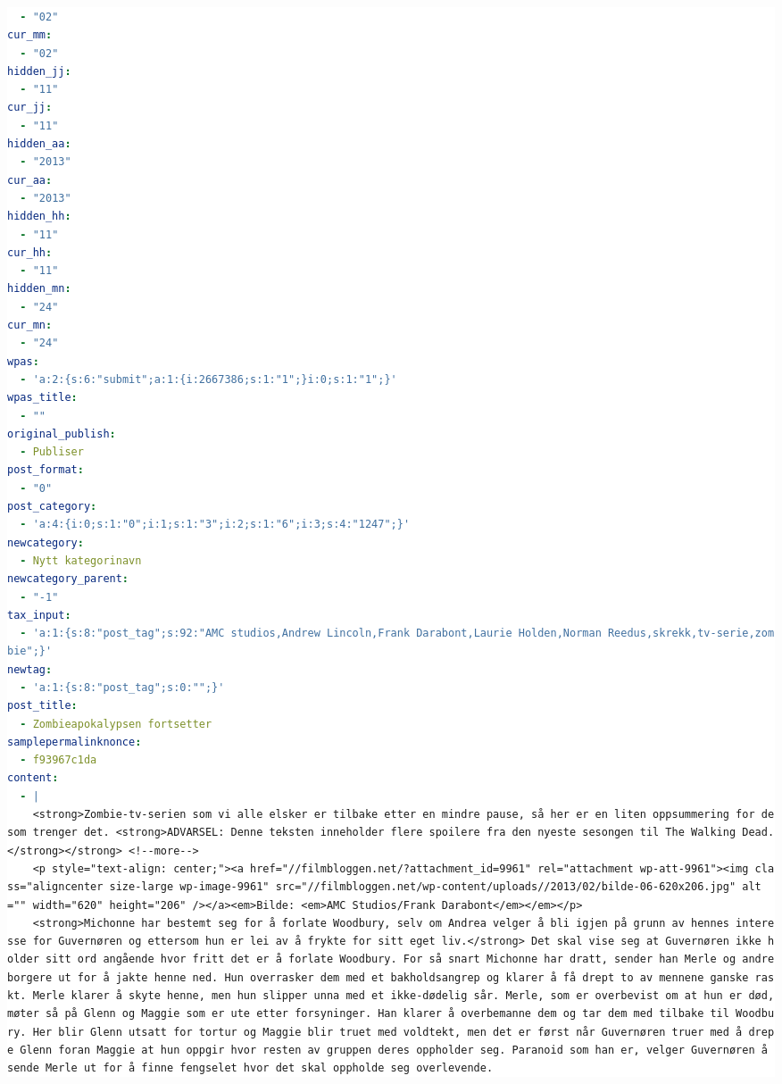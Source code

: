 ```yaml
  - "02"
cur_mm:
  - "02"
hidden_jj:
  - "11"
cur_jj:
  - "11"
hidden_aa:
  - "2013"
cur_aa:
  - "2013"
hidden_hh:
  - "11"
cur_hh:
  - "11"
hidden_mn:
  - "24"
cur_mn:
  - "24"
wpas:
  - 'a:2:{s:6:"submit";a:1:{i:2667386;s:1:"1";}i:0;s:1:"1";}'
wpas_title:
  - ""
original_publish:
  - Publiser
post_format:
  - "0"
post_category:
  - 'a:4:{i:0;s:1:"0";i:1;s:1:"3";i:2;s:1:"6";i:3;s:4:"1247";}'
newcategory:
  - Nytt kategorinavn
newcategory_parent:
  - "-1"
tax_input:
  - 'a:1:{s:8:"post_tag";s:92:"AMC studios,Andrew Lincoln,Frank Darabont,Laurie Holden,Norman Reedus,skrekk,tv-serie,zombie";}'
newtag:
  - 'a:1:{s:8:"post_tag";s:0:"";}'
post_title:
  - Zombieapokalypsen fortsetter
samplepermalinknonce:
  - f93967c1da
content:
  - |
    <strong>Zombie-tv-serien som vi alle elsker er tilbake etter en mindre pause, så her er en liten oppsummering for de som trenger det. <strong>ADVARSEL: Denne teksten inneholder flere spoilere fra den nyeste sesongen til The Walking Dead.</strong></strong> <!--more-->
    <p style="text-align: center;"><a href="//filmbloggen.net/?attachment_id=9961" rel="attachment wp-att-9961"><img class="aligncenter size-large wp-image-9961" src="//filmbloggen.net/wp-content/uploads//2013/02/bilde-06-620x206.jpg" alt="" width="620" height="206" /></a><em>Bilde: <em>AMC Studios/Frank Darabont</em></em></p>
    <strong>Michonne har bestemt seg for å forlate Woodbury, selv om Andrea velger å bli igjen på grunn av hennes interesse for Guvernøren og ettersom hun er lei av å frykte for sitt eget liv.</strong> Det skal vise seg at Guvernøren ikke holder sitt ord angående hvor fritt det er å forlate Woodbury. For så snart Michonne har dratt, sender han Merle og andre borgere ut for å jakte henne ned. Hun overrasker dem med et bakholdsangrep og klarer å få drept to av mennene ganske raskt. Merle klarer å skyte henne, men hun slipper unna med et ikke-dødelig sår. Merle, som er overbevist om at hun er død, møter så på Glenn og Maggie som er ute etter forsyninger. Han klarer å overbemanne dem og tar dem med tilbake til Woodbury. Her blir Glenn utsatt for tortur og Maggie blir truet med voldtekt, men det er først når Guvernøren truer med å drepe Glenn foran Maggie at hun oppgir hvor resten av gruppen deres oppholder seg. Paranoid som han er, velger Guvernøren å sende Merle ut for å finne fengselet hvor det skal oppholde seg overlevende.

```